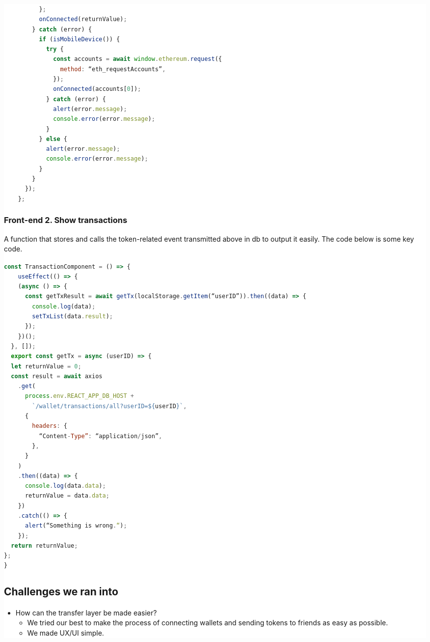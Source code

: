 ```javascript
          };
          onConnected(returnValue);
        } catch (error) {
          if (isMobileDevice()) {
            try {
              const accounts = await window.ethereum.request({
                method: “eth_requestAccounts”,
              });
              onConnected(accounts[0]);
            } catch (error) {
              alert(error.message);
              console.error(error.message);
            }
          } else {
            alert(error.message);
            console.error(error.message);
          }
        }
      });
    };
```
### Front-end 2. Show transactions
A function that stores and calls the token-related event transmitted above in db to output it easily. The code below is some key code.
```javascript
const TransactionComponent = () => {
    useEffect(() => {
    (async () => {
      const getTxResult = await getTx(localStorage.getItem(“userID”)).then((data) => {
        console.log(data);
        setTxList(data.result);
      });
    })();
  }, []);
  export const getTx = async (userID) => {
  let returnValue = 0;
  const result = await axios
    .get(
      process.env.REACT_APP_DB_HOST +
        `/wallet/transactions/all?userID=${userID}`,
      {
        headers: {
          “Content-Type”: “application/json”,
        },
      }
    )
    .then((data) => {
      console.log(data.data);
      returnValue = data.data;
    })
    .catch(() => {
      alert(“Something is wrong.“);
    });
  return returnValue;
};
}
```
## Challenges we ran into
- How can the transfer layer be made easier?
  - We tried our best to make the process of connecting wallets and sending tokens to friends as easy as possible.
  - We made UX/UI simple.
